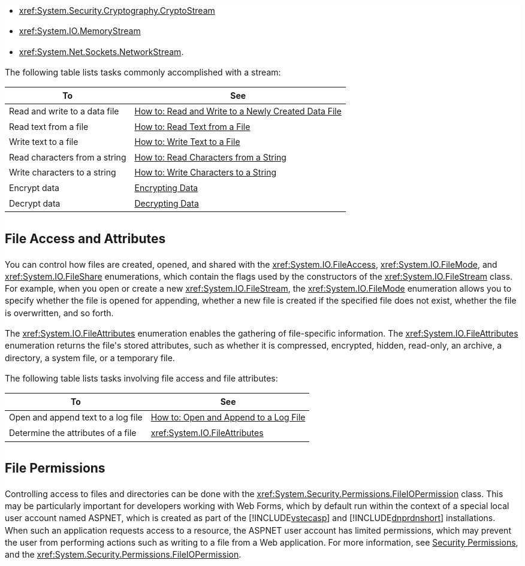 -   <xref:System.Security.Cryptography.CryptoStream>  
  
-   <xref:System.IO.MemoryStream>  
  
-   <xref:System.Net.Sockets.NetworkStream>.  
  
 The following table lists tasks commonly accomplished with a stream:  
  
|To|See|
|-|-|   
|Read and write to a data file|[How to: Read and Write to a Newly Created Data File](../Topic/How%20to:%20Read%20and%20Write%20to%20a%20Newly%20Created%20Data%20File.md)|  
|Read text from a file|[How to: Read Text from a File](../Topic/How%20to:%20Read%20Text%20from%20a%20File.md)|  
|Write text to a file|[How to: Write Text to a File](../Topic/How%20to:%20Write%20Text%20to%20a%20File.md)|  
|Read characters from a string|[How to: Read Characters from a String](../Topic/How%20to:%20Read%20Characters%20from%20a%20String.md)|  
|Write characters to a string|[How to: Write Characters to a String](../Topic/How%20to:%20Write%20Characters%20to%20a%20String.md)|  
|Encrypt data|[Encrypting Data](../Topic/Encrypting%20Data.md)|  
|Decrypt data|[Decrypting Data](../Topic/Decrypting%20Data.md)|  
  
## File Access and Attributes  
 You can control how files are created, opened, and shared with the <xref:System.IO.FileAccess>, <xref:System.IO.FileMode>, and <xref:System.IO.FileShare> enumerations, which contain the flags used by the constructors of the <xref:System.IO.FileStream> class. For example, when you open or create a new <xref:System.IO.FileStream>, the <xref:System.IO.FileMode> enumeration allows you to specify whether the file is opened for appending, whether a new file is created if the specified file does not exist, whether the file is overwritten, and so forth.  
  
 The <xref:System.IO.FileAttributes> enumeration enables the gathering of file-specific information. The <xref:System.IO.FileAttributes> enumeration returns the file's stored attributes, such as whether it is compressed, encrypted, hidden, read-only, an archive, a directory, a system file, or a temporary file.  
  
 The following table lists tasks involving file access and file attributes:  
  
|To|See|  
|-|-|
|Open and append text to a log file|[How to: Open and Append to a Log File](../Topic/How%20to:%20Open%20and%20Append%20to%20a%20Log%20File.md)|  
|Determine the attributes of a file|<xref:System.IO.FileAttributes>|  
  
## File Permissions  
 Controlling access to files and directories can be done with the <xref:System.Security.Permissions.FileIOPermission> class. This may be particularly important for developers working with Web Forms, which by default run within the context of a special local user account named ASPNET, which is created as part of the [!INCLUDE[vstecasp](../../../../csharp/language-reference/preprocessor-directives/includes/vstecasp_md.md)] and [!INCLUDE[dnprdnshort](../../../../csharp/getting-started/includes/dnprdnshort_md.md)] installations. When such an application requests access to a resource, the ASPNET user account has limited permissions, which may prevent the user from performing actions such as writing to a file from a Web application. For more information, see [Security Permissions](http://msdn.microsoft.com/en-us/b03757b4-e926-4196-b738-3733ced2bda0), and the <xref:System.Security.Permissions.FileIOPermission>.  
  